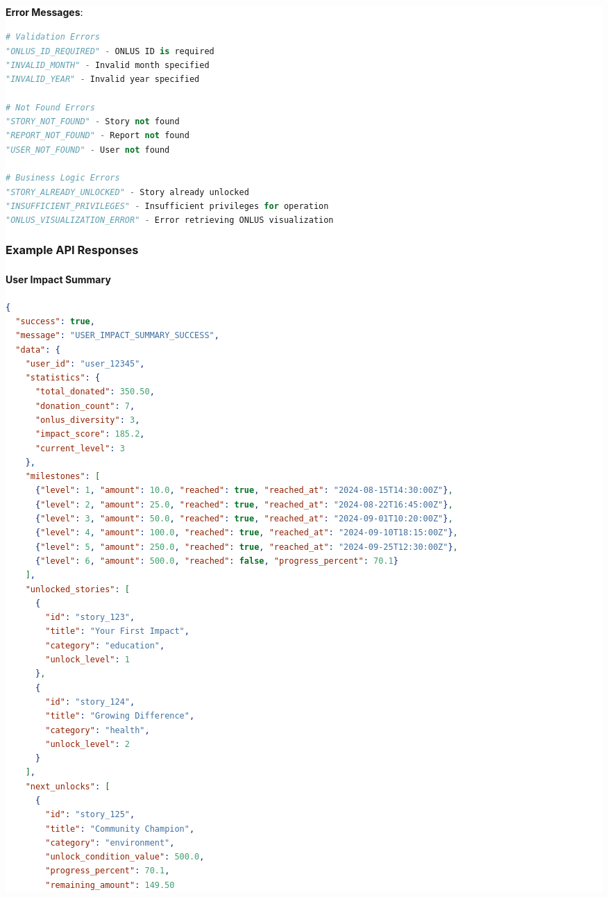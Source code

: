 **Error Messages**:
```python
# Validation Errors
"ONLUS_ID_REQUIRED" - ONLUS ID is required
"INVALID_MONTH" - Invalid month specified
"INVALID_YEAR" - Invalid year specified

# Not Found Errors
"STORY_NOT_FOUND" - Story not found
"REPORT_NOT_FOUND" - Report not found
"USER_NOT_FOUND" - User not found

# Business Logic Errors
"STORY_ALREADY_UNLOCKED" - Story already unlocked
"INSUFFICIENT_PRIVILEGES" - Insufficient privileges for operation
"ONLUS_VISUALIZATION_ERROR" - Error retrieving ONLUS visualization
```

### Example API Responses

#### User Impact Summary
```json
{
  "success": true,
  "message": "USER_IMPACT_SUMMARY_SUCCESS",
  "data": {
    "user_id": "user_12345",
    "statistics": {
      "total_donated": 350.50,
      "donation_count": 7,
      "onlus_diversity": 3,
      "impact_score": 185.2,
      "current_level": 3
    },
    "milestones": [
      {"level": 1, "amount": 10.0, "reached": true, "reached_at": "2024-08-15T14:30:00Z"},
      {"level": 2, "amount": 25.0, "reached": true, "reached_at": "2024-08-22T16:45:00Z"},
      {"level": 3, "amount": 50.0, "reached": true, "reached_at": "2024-09-01T10:20:00Z"},
      {"level": 4, "amount": 100.0, "reached": true, "reached_at": "2024-09-10T18:15:00Z"},
      {"level": 5, "amount": 250.0, "reached": true, "reached_at": "2024-09-25T12:30:00Z"},
      {"level": 6, "amount": 500.0, "reached": false, "progress_percent": 70.1}
    ],
    "unlocked_stories": [
      {
        "id": "story_123",
        "title": "Your First Impact",
        "category": "education",
        "unlock_level": 1
      },
      {
        "id": "story_124",
        "title": "Growing Difference",
        "category": "health",
        "unlock_level": 2
      }
    ],
    "next_unlocks": [
      {
        "id": "story_125",
        "title": "Community Champion",
        "category": "environment",
        "unlock_condition_value": 500.0,
        "progress_percent": 70.1,
        "remaining_amount": 149.50
```
